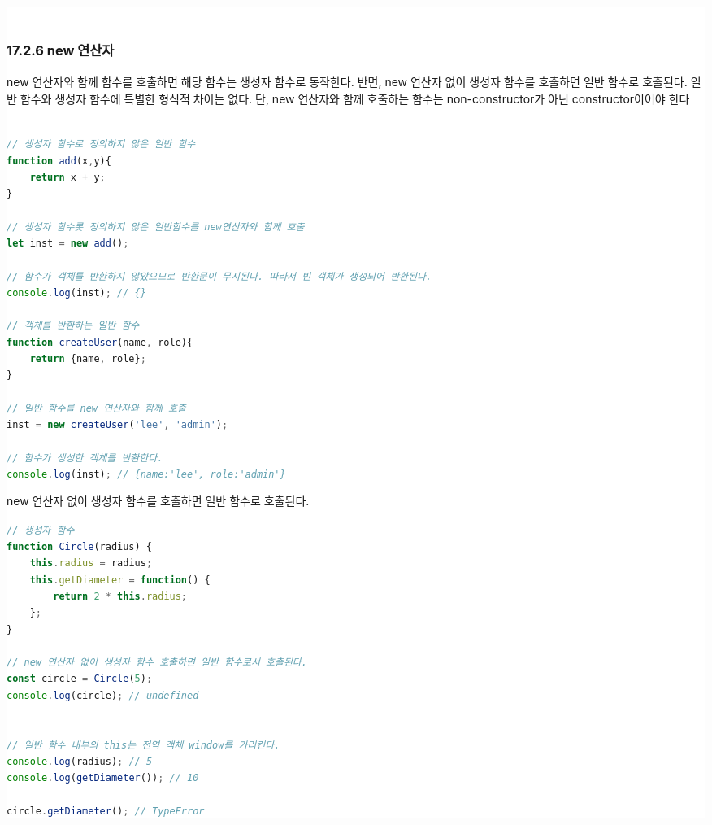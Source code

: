 <br>

### 17.2.6 new 연산자
new 연산자와 함께 함수를 호출하면 해당 함수는 생성자 함수로 동작한다. 반면, new 연산자 없이 생성자 함수를 호출하면 일반 함수로 호출된다.
일반 함수와 생성자 함수에 특별한 형식적 차이는 없다. 단, new 연산자와 함께 호출하는 함수는 non-constructor가 아닌 constructor이어야 한다

```javascript

// 생성자 함수로 정의하지 않은 일반 함수
function add(x,y){
    return x + y;
}

// 생성자 함수롯 정의하지 않은 일반함수를 new연산자와 함께 호출
let inst = new add();

// 함수가 객체를 반환하지 않았으므로 반환문이 무시된다. 따라서 빈 객체가 생성되어 반환된다.
console.log(inst); // {}

// 객체를 반환하는 일반 함수
function createUser(name, role){
    return {name, role};
}

// 일반 함수를 new 연산자와 함께 호출
inst = new createUser('lee', 'admin');

// 함수가 생성한 객체를 반환한다.
console.log(inst); // {name:'lee', role:'admin'}

```
new 연산자 없이 생성자 함수를 호출하면 일반 함수로 호출된다.

``` javascript  
// 생성자 함수
function Circle(radius) {
    this.radius = radius;
    this.getDiameter = function() {
        return 2 * this.radius;
    };
}

// new 연산자 없이 생성자 함수 호출하면 일반 함수로서 호출된다.
const circle = Circle(5);
console.log(circle); // undefined


// 일반 함수 내부의 this는 전역 객체 window를 가리킨다.
console.log(radius); // 5
console.log(getDiameter()); // 10

circle.getDiameter(); // TypeError

```
